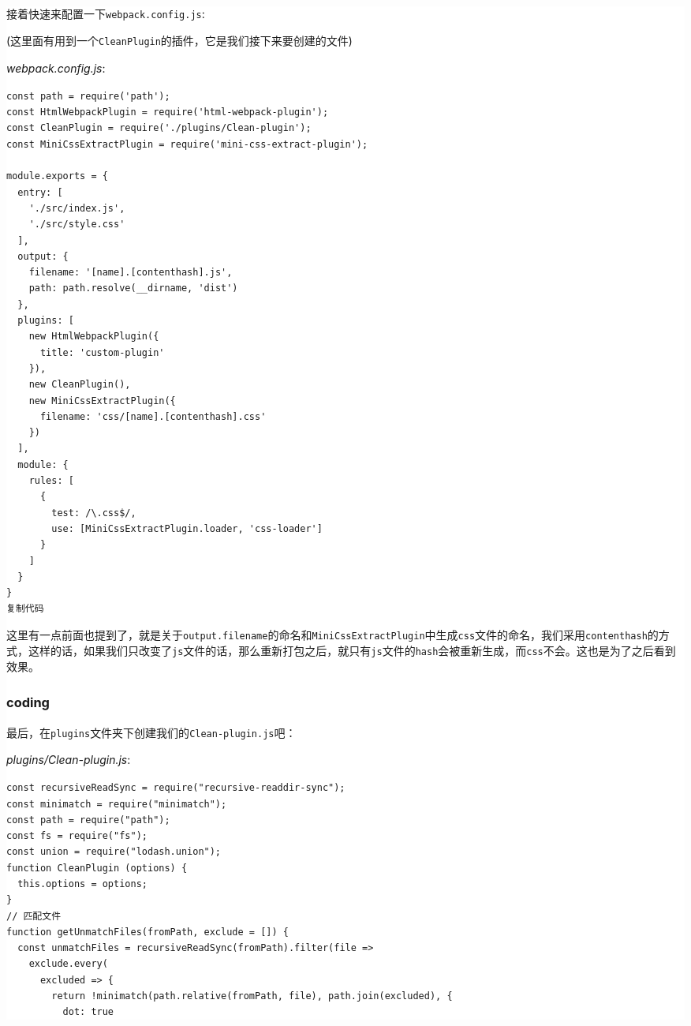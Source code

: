 接着快速来配置一下`webpack.config.js`:

(这里面有用到一个`CleanPlugin`的插件，它是我们接下来要创建的文件)

_webpack.config.js_:

```
const path = require('path');
const HtmlWebpackPlugin = require('html-webpack-plugin');
const CleanPlugin = require('./plugins/Clean-plugin');
const MiniCssExtractPlugin = require('mini-css-extract-plugin');

module.exports = {
  entry: [
    './src/index.js',
    './src/style.css'
  ],
  output: {
    filename: '[name].[contenthash].js',
    path: path.resolve(__dirname, 'dist')
  },
  plugins: [
    new HtmlWebpackPlugin({
      title: 'custom-plugin'
    }),
    new CleanPlugin(),
    new MiniCssExtractPlugin({
      filename: 'css/[name].[contenthash].css'
    })
  ],
  module: {
    rules: [
      {
        test: /\.css$/,
        use: [MiniCssExtractPlugin.loader, 'css-loader']
      }
    ]
  }
}
复制代码
```

这里有一点前面也提到了，就是关于`output.filename`的命名和`MiniCssExtractPlugin`中生成`css`文件的命名，我们采用`contenthash`的方式，这样的话，如果我们只改变了`js`文件的话，那么重新打包之后，就只有`js`文件的`hash`会被重新生成，而`css`不会。这也是为了之后看到效果。

### coding

最后，在`plugins`文件夹下创建我们的`Clean-plugin.js`吧：

_plugins/Clean-plugin.js_:

```
const recursiveReadSync = require("recursive-readdir-sync");
const minimatch = require("minimatch");
const path = require("path");
const fs = require("fs");
const union = require("lodash.union");
function CleanPlugin (options) {
  this.options = options;
}
// 匹配文件
function getUnmatchFiles(fromPath, exclude = []) {
  const unmatchFiles = recursiveReadSync(fromPath).filter(file =>
    exclude.every(
      excluded => {
        return !minimatch(path.relative(fromPath, file), path.join(excluded), {
          dot: true
```